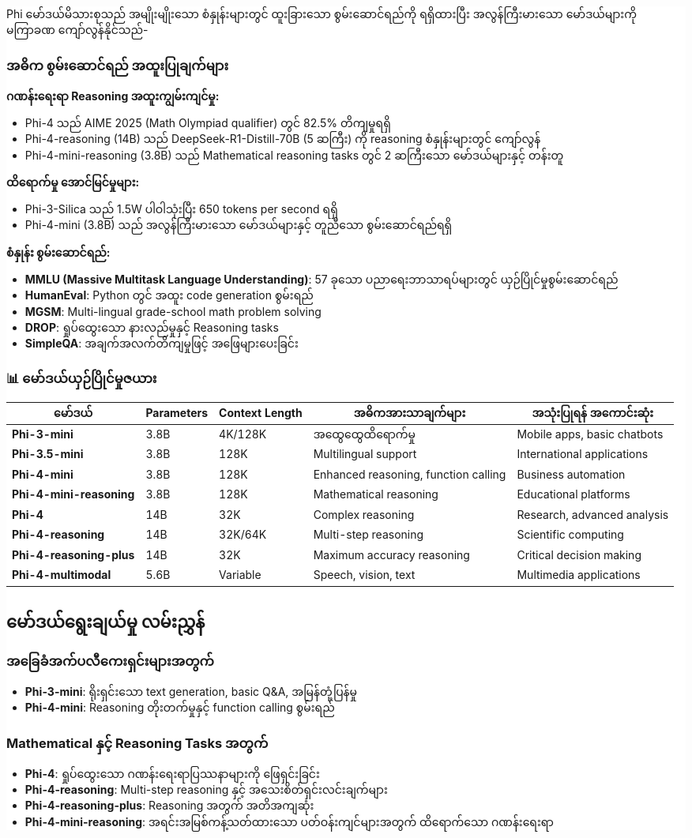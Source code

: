 Phi မော်ဒယ်မိသားစုသည် အမျိုးမျိုးသော စံနှုန်းများတွင် ထူးခြားသော စွမ်းဆောင်ရည်ကို ရရှိထားပြီး အလွန်ကြီးမားသော မော်ဒယ်များကို မကြာခဏ ကျော်လွန်နိုင်သည်-

### အဓိက စွမ်းဆောင်ရည် အထူးပြုချက်များ

**ဂဏန်းရေးရာ Reasoning အထူးကျွမ်းကျင်မှု:**
- Phi-4 သည် AIME 2025 (Math Olympiad qualifier) တွင် 82.5% တိကျမှုရရှိ
- Phi-4-reasoning (14B) သည် DeepSeek-R1-Distill-70B (5 ဆကြီး) ကို reasoning စံနှုန်းများတွင် ကျော်လွန်
- Phi-4-mini-reasoning (3.8B) သည် Mathematical reasoning tasks တွင် 2 ဆကြီးသော မော်ဒယ်များနှင့် တန်းတူ

**ထိရောက်မှု အောင်မြင်မှုများ:**
- Phi-3-Silica သည် 1.5W ပါဝါသုံးပြီး 650 tokens per second ရရှိ
- Phi-4-mini (3.8B) သည် အလွန်ကြီးမားသော မော်ဒယ်များနှင့် တူညီသော စွမ်းဆောင်ရည်ရရှိ

**စံနှုန်း စွမ်းဆောင်ရည်:**
- **MMLU (Massive Multitask Language Understanding)**: 57 ခုသော ပညာရေးဘာသာရပ်များတွင် ယှဉ်ပြိုင်မှုစွမ်းဆောင်ရည်
- **HumanEval**: Python တွင် အထူး code generation စွမ်းရည်
- **MGSM**: Multi-lingual grade-school math problem solving
- **DROP**: ရှုပ်ထွေးသော နားလည်မှုနှင့် Reasoning tasks
- **SimpleQA**: အချက်အလက်တိကျမှုဖြင့် အဖြေများပေးခြင်း

### 📊 မော်ဒယ်ယှဉ်ပြိုင်မှုဇယား

| မော်ဒယ် | Parameters | Context Length | အဓိကအားသာချက်များ | အသုံးပြုရန် အကောင်းဆုံး |
|-------|------------|----------------|---------------|----------------|
| **Phi-3-mini** | 3.8B | 4K/128K | အထွေထွေထိရောက်မှု | Mobile apps, basic chatbots |
| **Phi-3.5-mini** | 3.8B | 128K | Multilingual support | International applications |
| **Phi-4-mini** | 3.8B | 128K | Enhanced reasoning, function calling | Business automation |
| **Phi-4-mini-reasoning** | 3.8B | 128K | Mathematical reasoning | Educational platforms |
| **Phi-4** | 14B | 32K | Complex reasoning | Research, advanced analysis |
| **Phi-4-reasoning** | 14B | 32K/64K | Multi-step reasoning | Scientific computing |
| **Phi-4-reasoning-plus** | 14B | 32K | Maximum accuracy reasoning | Critical decision making |
| **Phi-4-multimodal** | 5.6B | Variable | Speech, vision, text | Multimedia applications |

## မော်ဒယ်ရွေးချယ်မှု လမ်းညွှန်

### အခြေခံအက်ပလီကေးရှင်းများအတွက်
- **Phi-3-mini**: ရိုးရှင်းသော text generation, basic Q&A, အမြန်တုံ့ပြန်မှု
- **Phi-4-mini**: Reasoning တိုးတက်မှုနှင့် function calling စွမ်းရည်

### Mathematical နှင့် Reasoning Tasks အတွက်
- **Phi-4**: ရှုပ်ထွေးသော ဂဏန်းရေးရာပြဿနာများကို ဖြေရှင်းခြင်း
- **Phi-4-reasoning**: Multi-step reasoning နှင့် အသေးစိတ်ရှင်းလင်းချက်များ
- **Phi-4-reasoning-plus**: Reasoning အတွက် အတိအကျဆုံး
- **Phi-4-mini-reasoning**: အရင်းအမြစ်ကန့်သတ်ထားသော ပတ်ဝန်းကျင်များအတွက် ထိရောက်သော ဂဏန်းရေးရာ
